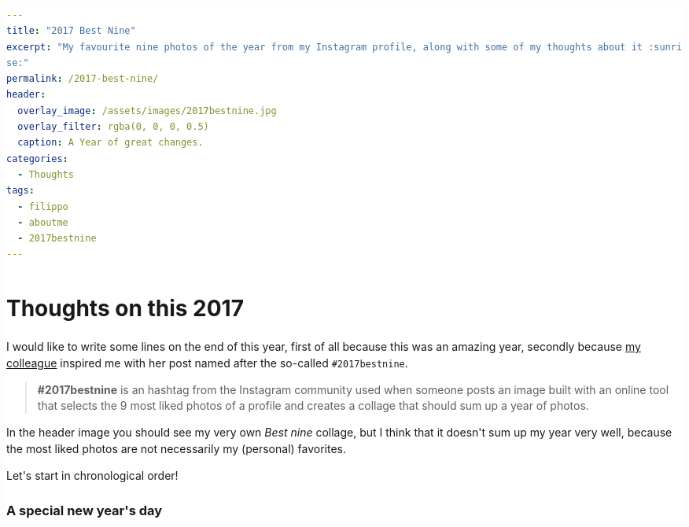 ```yaml
---
title: "2017 Best Nine"
excerpt: "My favourite nine photos of the year from my Instagram profile, along with some of my thoughts about it :sunrise:"
permalink: /2017-best-nine/
header:
  overlay_image: /assets/images/2017bestnine.jpg
  overlay_filter: rgba(0, 0, 0, 0.5)
  caption: A Year of great changes.
categories:
  - Thoughts
tags:
  - filippo
  - aboutme
  - 2017bestnine
---
```


# Thoughts on this 2017

I would like to write some lines on the end of this year, first of all because this was an amazing year, secondly because [my colleague](http://thalionwen.altervista.org/blog/2017bestnine/) inspired me with her post named after the so-called `#2017bestnine`.

> **#2017bestnine** is an hashtag from the Instagram community used when someone posts an image built with an online tool that selects the 9 most liked photos of a profile and creates a collage that should sum up a year of photos.

In the header image you should see my very own _Best nine_ collage, but I think that it doesn't sum up my year very well, because the most liked photos are not necessarily my (personal) favorites.

Let's start in chronological order!

### A special new year's day
